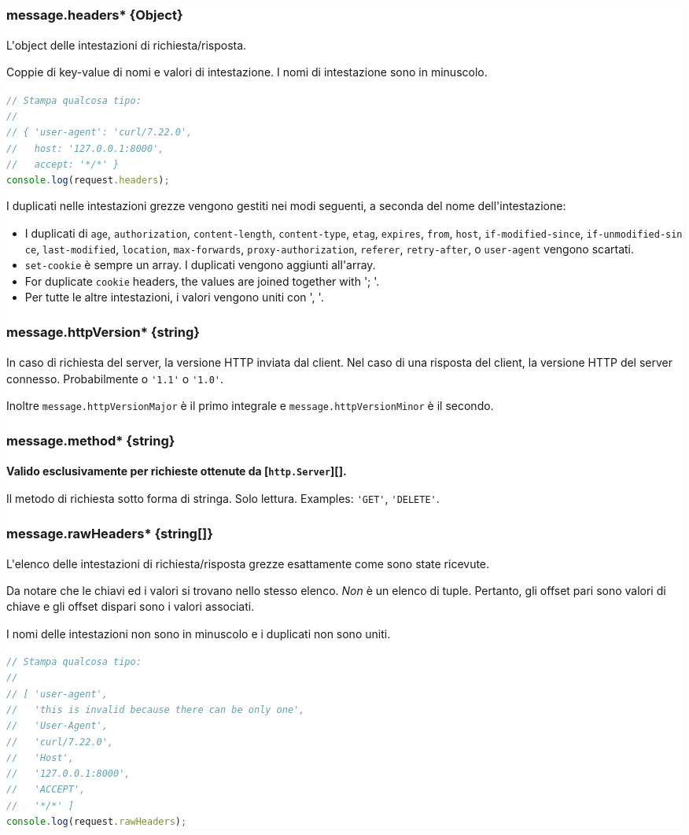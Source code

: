 ### message.headers* {Object}

L'object delle intestazioni di richiesta/risposta.

Coppie di key-value di nomi e valori di intestazione. I nomi di intestazione sono in minuscolo.

```js
// Stampa qualcosa tipo:
//
// { 'user-agent': 'curl/7.22.0',
//   host: '127.0.0.1:8000',
//   accept: '*/*' }
console.log(request.headers);
```

I duplicati nelle intestazioni grezze vengono gestiti nei modi seguenti, a seconda del nome dell'intestazione:

* I duplicati di `age`, `authorization`, `content-length`, `content-type`, `etag`, `expires`, `from`, `host`, `if-modified-since`, `if-unmodified-since`, `last-modified`, `location`, `max-forwards`, `proxy-authorization`, `referer`, `retry-after`, o `user-agent` vengono scartati.
* `set-cookie` è sempre un array. I duplicati vengono aggiunti all'array.
* For duplicate `cookie` headers, the values are joined together with '; '.
* Per tutte le altre intestazioni, i valori vengono uniti con ', '.

### message.httpVersion* {string}

In caso di richiesta del server, la versione HTTP inviata dal client. Nel caso di una risposta del client, la versione HTTP del server connesso. Probabilmente o `'1.1'` o `'1.0'`.

Inoltre `message.httpVersionMajor` è il primo integrale e `message.httpVersionMinor` è il secondo.

### message.method* {string}

**Valido esclusivamente per richieste ottenute da [`http.Server`][].**

Il metodo di richiesta sotto forma di stringa. Solo lettura. Examples: `'GET'`, `'DELETE'`.

### message.rawHeaders* {string[]}

L'elenco delle intestazioni di richiesta/risposta grezze esattamente come sono state ricevute.

Da notare che le chiavi ed i valori si trovano nello stesso elenco. *Non* è un elenco di tuple. Pertanto, gli offset pari sono valori di chiave e gli offset dispari sono i valori associati.

I nomi delle intestazioni non sono in minuscolo e i duplicati non sono uniti.

```js
// Stampa qualcosa tipo:
//
// [ 'user-agent',
//   'this is invalid because there can be only one',
//   'User-Agent',
//   'curl/7.22.0',
//   'Host',
//   '127.0.0.1:8000',
//   'ACCEPT',
//   '*/*' ]
console.log(request.rawHeaders);
```
